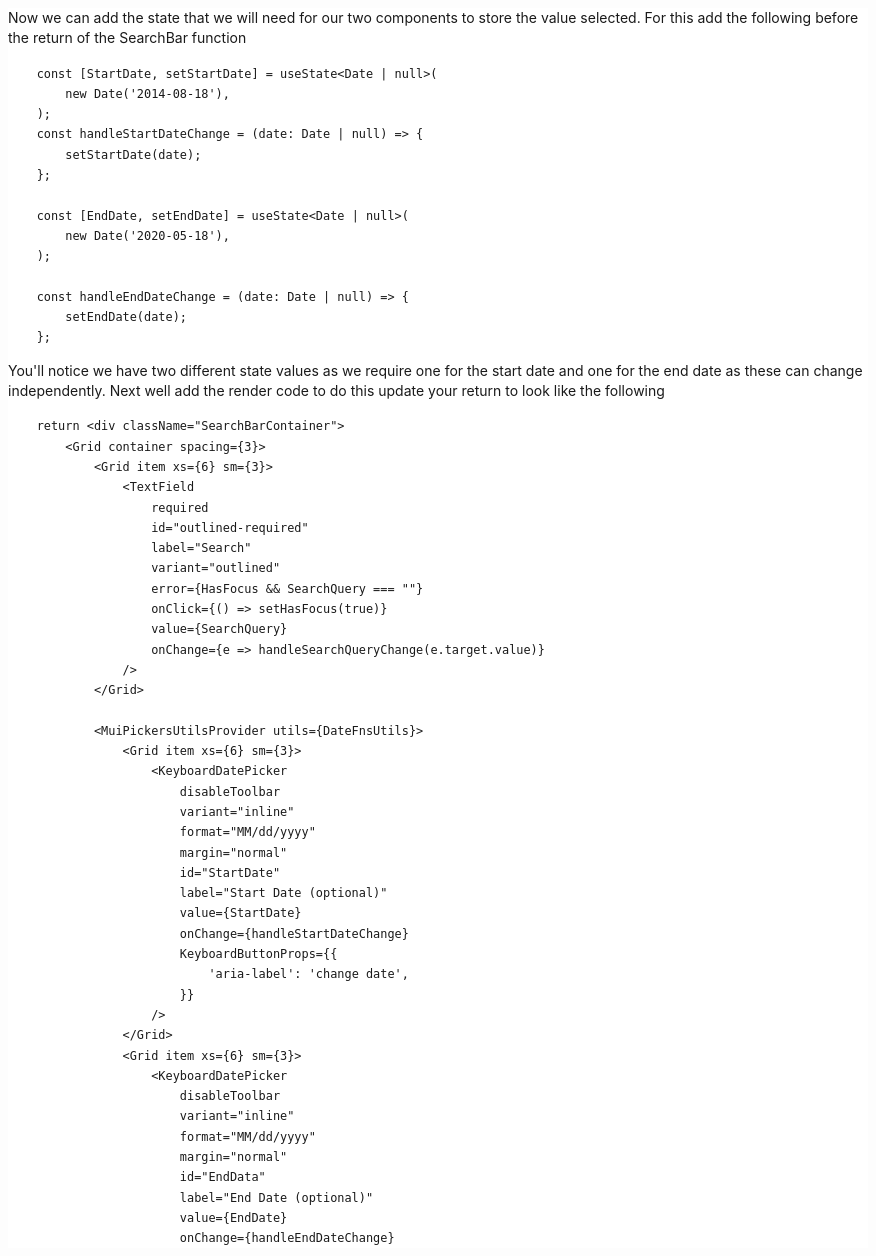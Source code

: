 Now we can add the state that we will need for our two components to store the value selected. For this add the following before the return of the SearchBar function 
```tsx
    const [StartDate, setStartDate] = useState<Date | null>(
        new Date('2014-08-18'),
    );
    const handleStartDateChange = (date: Date | null) => {
        setStartDate(date);
    };

    const [EndDate, setEndDate] = useState<Date | null>(
        new Date('2020-05-18'),
    );

    const handleEndDateChange = (date: Date | null) => {
        setEndDate(date);
    };
```

You'll notice we have two different state values as we require one for the start date and one for the end date as these can change independently. Next well add the render code to do this update your return to look like the following

```tsx
    return <div className="SearchBarContainer">
        <Grid container spacing={3}>
            <Grid item xs={6} sm={3}>
                <TextField
                    required
                    id="outlined-required"
                    label="Search"
                    variant="outlined"
                    error={HasFocus && SearchQuery === ""}
                    onClick={() => setHasFocus(true)}
                    value={SearchQuery}
                    onChange={e => handleSearchQueryChange(e.target.value)}
                />
            </Grid>

            <MuiPickersUtilsProvider utils={DateFnsUtils}>
                <Grid item xs={6} sm={3}>
                    <KeyboardDatePicker
                        disableToolbar
                        variant="inline"
                        format="MM/dd/yyyy"
                        margin="normal"
                        id="StartDate"
                        label="Start Date (optional)"
                        value={StartDate}
                        onChange={handleStartDateChange}
                        KeyboardButtonProps={{
                            'aria-label': 'change date',
                        }}
                    />
                </Grid>
                <Grid item xs={6} sm={3}>
                    <KeyboardDatePicker
                        disableToolbar
                        variant="inline"
                        format="MM/dd/yyyy"
                        margin="normal"
                        id="EndData"
                        label="End Date (optional)"
                        value={EndDate}
                        onChange={handleEndDateChange}
```